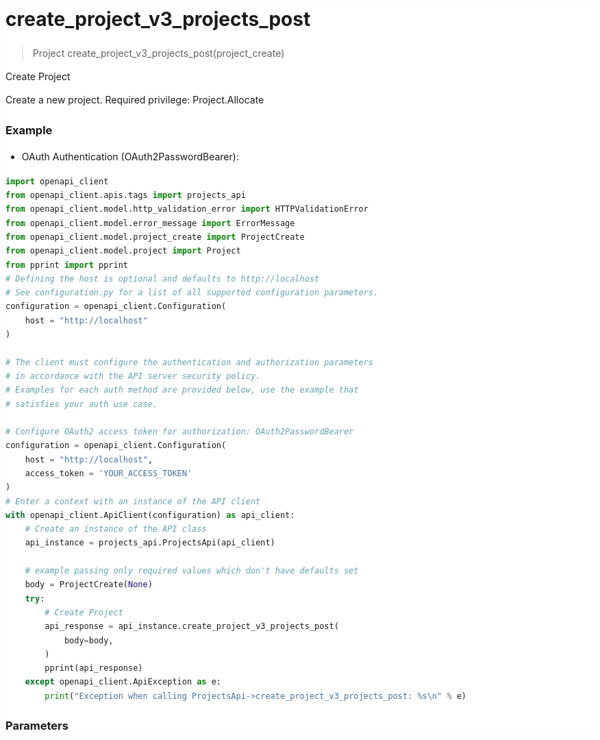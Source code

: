 # **create_project_v3_projects_post**
<a name="create_project_v3_projects_post"></a>
> Project create_project_v3_projects_post(project_create)

Create Project

Create a new project.  Required privilege: Project.Allocate

### Example

* OAuth Authentication (OAuth2PasswordBearer):
```python
import openapi_client
from openapi_client.apis.tags import projects_api
from openapi_client.model.http_validation_error import HTTPValidationError
from openapi_client.model.error_message import ErrorMessage
from openapi_client.model.project_create import ProjectCreate
from openapi_client.model.project import Project
from pprint import pprint
# Defining the host is optional and defaults to http://localhost
# See configuration.py for a list of all supported configuration parameters.
configuration = openapi_client.Configuration(
    host = "http://localhost"
)

# The client must configure the authentication and authorization parameters
# in accordance with the API server security policy.
# Examples for each auth method are provided below, use the example that
# satisfies your auth use case.

# Configure OAuth2 access token for authorization: OAuth2PasswordBearer
configuration = openapi_client.Configuration(
    host = "http://localhost",
    access_token = 'YOUR_ACCESS_TOKEN'
)
# Enter a context with an instance of the API client
with openapi_client.ApiClient(configuration) as api_client:
    # Create an instance of the API class
    api_instance = projects_api.ProjectsApi(api_client)

    # example passing only required values which don't have defaults set
    body = ProjectCreate(None)
    try:
        # Create Project
        api_response = api_instance.create_project_v3_projects_post(
            body=body,
        )
        pprint(api_response)
    except openapi_client.ApiException as e:
        print("Exception when calling ProjectsApi->create_project_v3_projects_post: %s\n" % e)
```
### Parameters
